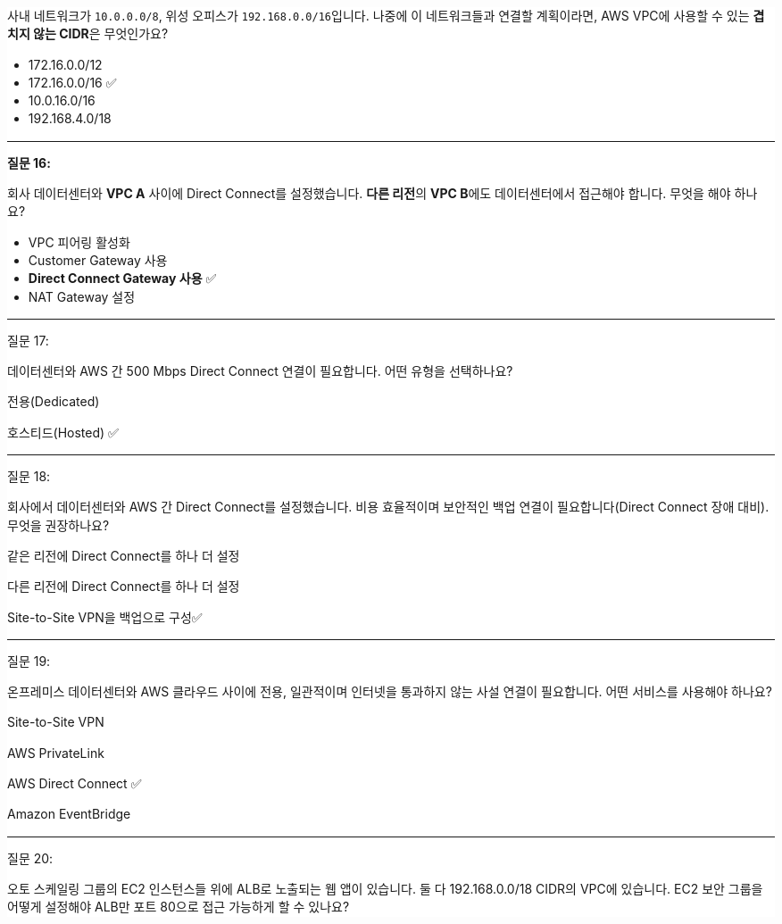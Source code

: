 사내 네트워크가 `10.0.0.0/8`, 위성 오피스가 `192.168.0.0/16`입니다. 나중에 이 네트워크들과 연결할 계획이라면, AWS VPC에 사용할 수 있는 **겹치지 않는 CIDR**은 무엇인가요?

* 172.16.0.0/12
* 172.16.0.0/16 ✅
* 10.0.16.0/16
* 192.168.4.0/18

---

**질문 16:**

회사 데이터센터와 **VPC A** 사이에 Direct Connect를 설정했습니다. **다른 리전**의 **VPC B**에도 데이터센터에서 접근해야 합니다. 무엇을 해야 하나요?

* VPC 피어링 활성화
* Customer Gateway 사용
* **Direct Connect Gateway 사용** ✅
* NAT Gateway 설정

---

질문 17:

데이터센터와 AWS 간 500 Mbps Direct Connect 연결이 필요합니다. 어떤 유형을 선택하나요?

전용(Dedicated)

호스티드(Hosted) ✅

---

질문 18:

회사에서 데이터센터와 AWS 간 Direct Connect를 설정했습니다. 비용 효율적이며 보안적인 백업 연결이 필요합니다(Direct Connect 장애 대비). 무엇을 권장하나요?

같은 리전에 Direct Connect를 하나 더 설정

다른 리전에 Direct Connect를 하나 더 설정

Site-to-Site VPN을 백업으로 구성✅

---

질문 19:

온프레미스 데이터센터와 AWS 클라우드 사이에 전용, 일관적이며 인터넷을 통과하지 않는 사설 연결이 필요합니다. 어떤 서비스를 사용해야 하나요?

Site-to-Site VPN

AWS PrivateLink

AWS Direct Connect ✅

Amazon EventBridge

---

질문 20:

오토 스케일링 그룹의 EC2 인스턴스들 위에 ALB로 노출되는 웹 앱이 있습니다. 둘 다 192.168.0.0/18 CIDR의 VPC에 있습니다. EC2 보안 그룹을 어떻게 설정해야 ALB만 포트 80으로 접근 가능하게 할 수 있나요?
